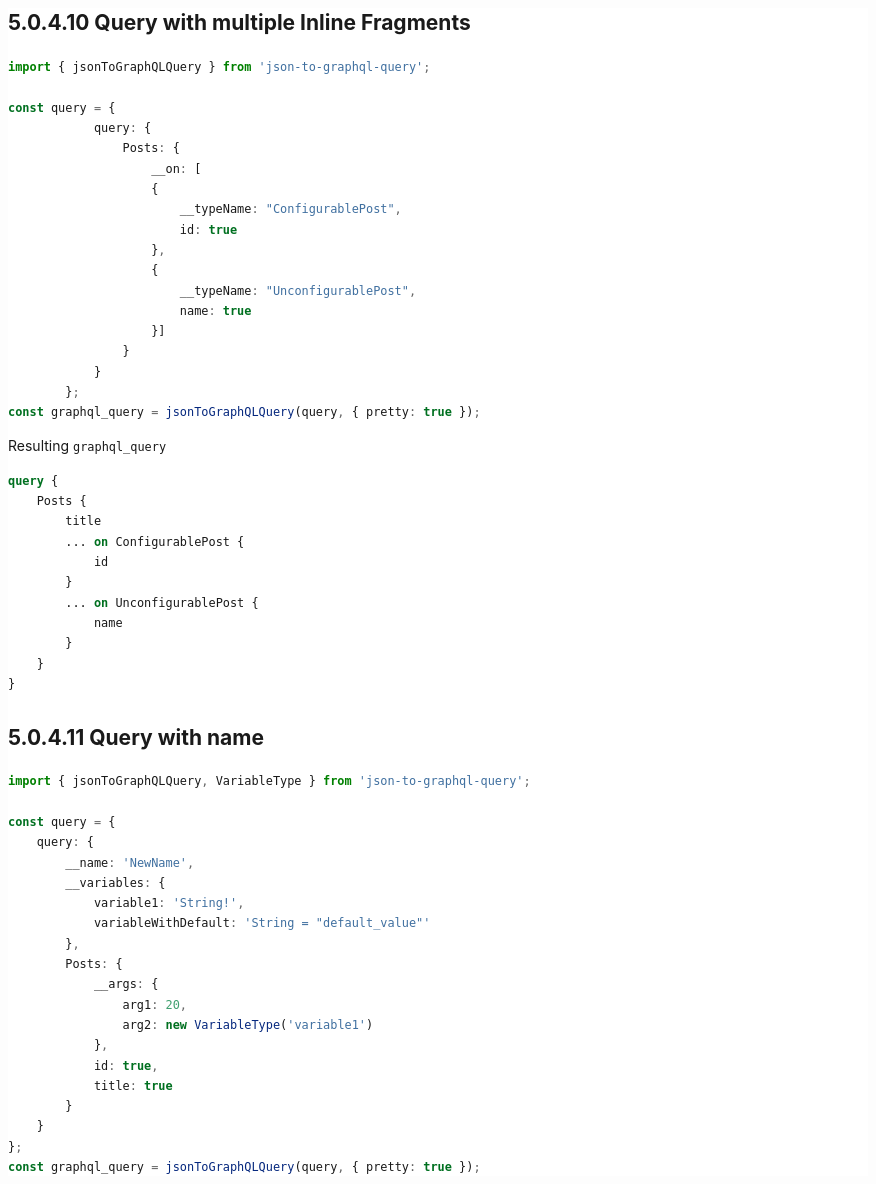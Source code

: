 ## 5.0.4.10 Query with multiple Inline Fragments

```typescript
import { jsonToGraphQLQuery } from 'json-to-graphql-query';

const query = {
            query: {
                Posts: {
                    __on: [
                    {
                        __typeName: "ConfigurablePost",
                        id: true
                    },
                    {
                        __typeName: "UnconfigurablePost",
                        name: true
                    }]
                }
            }
        };
const graphql_query = jsonToGraphQLQuery(query, { pretty: true });
```

Resulting `graphql_query`

```graphql
query {
    Posts {
        title
        ... on ConfigurablePost {
            id
        }
        ... on UnconfigurablePost {
            name
        }
    }
}
```

## 5.0.4.11 Query with name

```typescript
import { jsonToGraphQLQuery, VariableType } from 'json-to-graphql-query';

const query = {
    query: {
        __name: 'NewName',
        __variables: {
            variable1: 'String!',
            variableWithDefault: 'String = "default_value"'
        },
        Posts: {
            __args: {
                arg1: 20,
                arg2: new VariableType('variable1')
            },
            id: true,
            title: true
        }
    }
};
const graphql_query = jsonToGraphQLQuery(query, { pretty: true });
```

